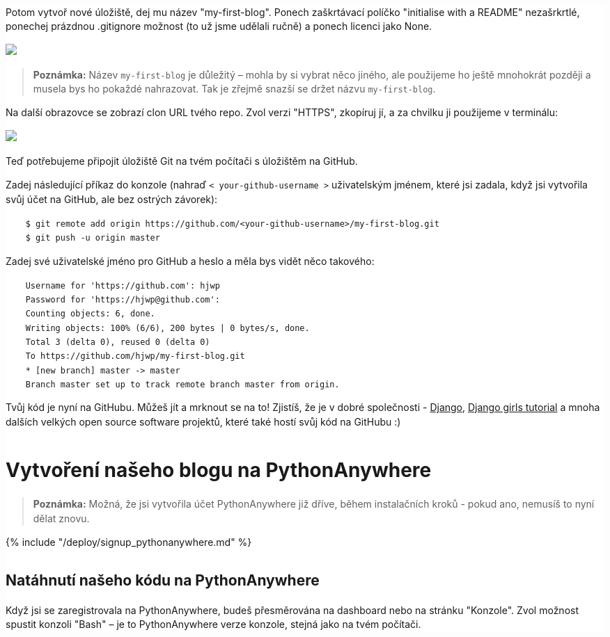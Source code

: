 Potom vytvoř nové úložiště, dej mu název "my-first-blog". Ponech zaškrtávací políčko "initialise with a README" nezašrkrtlé, ponechej prázdnou .gitignore možnost (to už jsme udělali ručně) a ponech licenci jako None.

![][3]

 [3]: images/new_github_repo.png

> **Poznámka:** Název `my-first-blog` je důležitý – mohla by si vybrat něco jiného, ale použijeme ho ještě mnohokrát později a musela bys ho pokaždé nahrazovat. Tak je zřejmě snazší se držet názvu `my-first-blog`.

Na další obrazovce se zobrazí clon URL tvého repo. Zvol verzi "HTTPS", zkopíruj jí, a za chvilku ji použijeme v terminálu:

![][4]

 [4]: images/github_get_repo_url_screenshot.png

Teď potřebujeme připojit úložiště Git na tvém počítači s úložištěm na GitHub.

Zadej následující příkaz do konzole (nahraď `< your-github-username >` uživatelským jménem, které jsi zadala, když jsi vytvořila svůj účet na GitHub, ale bez ostrých závorek):

```
    $ git remote add origin https://github.com/<your-github-username>/my-first-blog.git
    $ git push -u origin master
```    

Zadej své uživatelské jméno pro GitHub a heslo a měla bys vidět něco takového:

```
    Username for 'https://github.com': hjwp
    Password for 'https://hjwp@github.com':
    Counting objects: 6, done.
    Writing objects: 100% (6/6), 200 bytes | 0 bytes/s, done.
    Total 3 (delta 0), reused 0 (delta 0)
    To https://github.com/hjwp/my-first-blog.git  
    * [new branch] master -> master
    Branch master set up to track remote branch master from origin.
```    



Tvůj kód je nyní na GitHubu. Můžeš jít a mrknout se na to! Zjistíš, že je v dobré společnosti - [Django][5], [Django girls tutorial][6] a mnoha dalších velkých open source software projektů, které také hostí svůj kód na GitHubu :)

 [5]: https://github.com/django/django
 [6]: https://github.com/DjangoGirls/tutorial

# Vytvoření našeho blogu na PythonAnywhere

> **Poznámka:** Možná, že jsi vytvořila účet PythonAnywhere již dříve, během instalačních kroků - pokud ano, nemusíš to nyní dělat znovu.

{% include "/deploy/signup_pythonanywhere.md" %}

## Natáhnutí našeho kódu na PythonAnywhere

Když jsi se zaregistrovala na PythonAnywhere, budeš přesměrována na dashboard nebo na stránku "Konzole". Zvol možnost spustit konzoli "Bash" – je to PythonAnywhere verze konzole, stejná jako na tvém počítači.


 [1]: http://pythonanywhere.com/
 [2]: http://www.github.com
 [7]: images/pythonanywhere_web_tab_virtualenv.png
 [8]: https://www.pythonanywhere.com/web_app_setup/
 [9]: https://www.pythonanywhere.com/wiki/DebuggingImportError